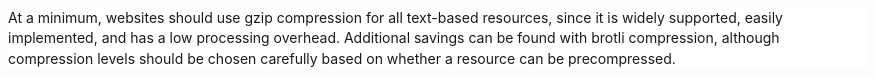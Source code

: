 At a minimum, websites should use gzip compression for all text-based resources, since it is widely supported, easily implemented, and has a low processing overhead. Additional savings can be found with brotli compression, although compression levels should be chosen carefully based on whether a resource can be precompressed.
